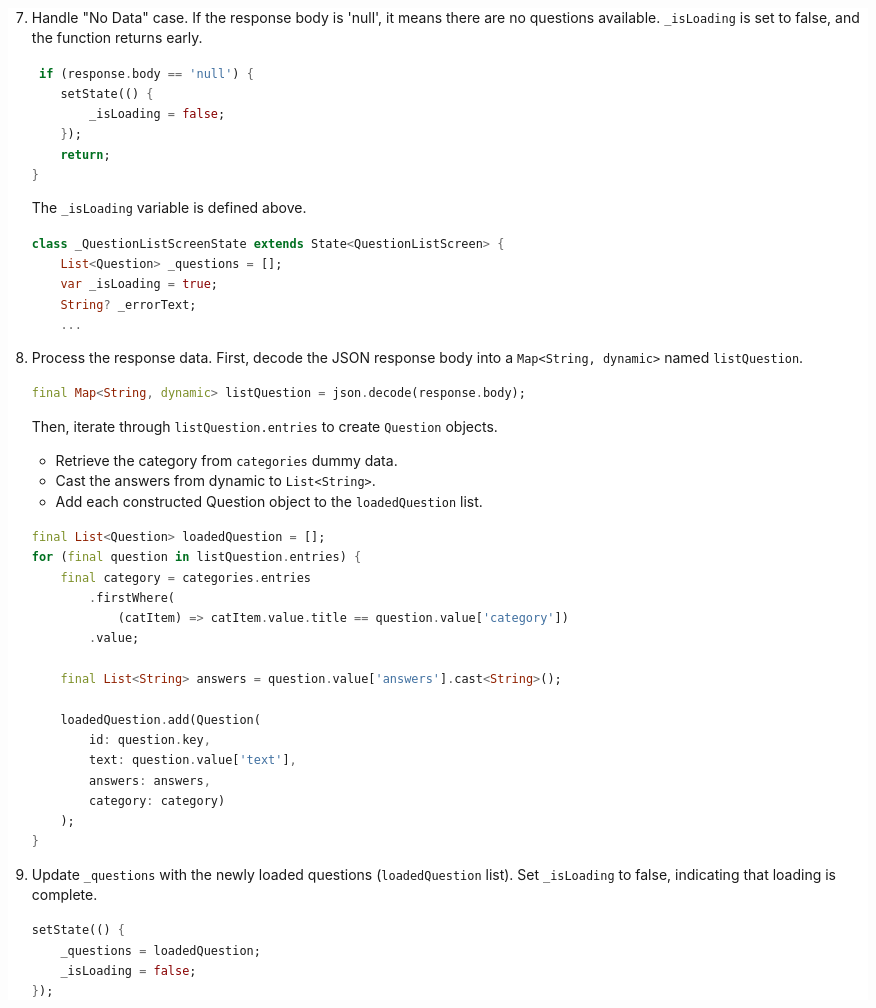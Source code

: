 7. Handle "No Data" case. If the response body is 'null', it means there are no questions available. `_isLoading` is set to false, and the function returns early.
    ```dart
     if (response.body == 'null') {
        setState(() {
            _isLoading = false;
        });
        return;
    }
    ```
    The `_isLoading` variable is defined above.
    ```dart
    class _QuestionListScreenState extends State<QuestionListScreen> {
        List<Question> _questions = [];
        var _isLoading = true;
        String? _errorText;
        ...
    ```

8. Process the response data. First, decode the JSON response body into a `Map<String, dynamic>` named `listQuestion`.
    ```dart
    final Map<String, dynamic> listQuestion = json.decode(response.body);
    ```

    Then, iterate through `listQuestion.entries` to create `Question` objects. 
    * Retrieve the category from `categories` dummy data. 
    * Cast the answers from dynamic to `List<String>`. 
    * Add each constructed Question object to the `loadedQuestion` list.
  
    ```dart
    final List<Question> loadedQuestion = [];
    for (final question in listQuestion.entries) {
        final category = categories.entries
            .firstWhere(
                (catItem) => catItem.value.title == question.value['category'])
            .value;

        final List<String> answers = question.value['answers'].cast<String>();

        loadedQuestion.add(Question(
            id: question.key,
            text: question.value['text'],
            answers: answers,
            category: category)
        );
    }
    ```

9. Update `_questions` with the newly loaded questions (`loadedQuestion` list). Set `_isLoading` to false, indicating that loading is complete.
    ```dart
    setState(() {
        _questions = loadedQuestion;
        _isLoading = false;
    });
    ```
